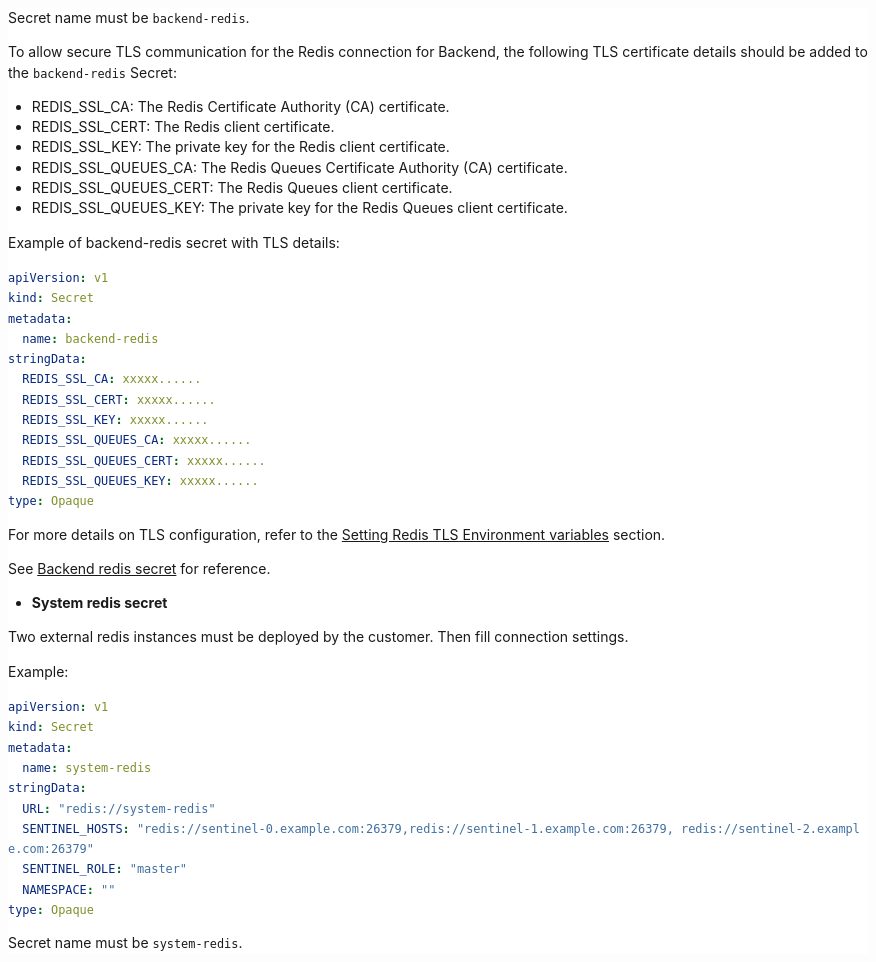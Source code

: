 ```yaml
```

Secret name must be `backend-redis`.

To allow secure TLS communication for the Redis connection for Backend, the following TLS certificate details 
should be added to the `backend-redis` Secret:
- REDIS_SSL_CA: The Redis Certificate Authority (CA) certificate.
- REDIS_SSL_CERT: The Redis client certificate.
- REDIS_SSL_KEY: The private key for the Redis client certificate.
- REDIS_SSL_QUEUES_CA: The Redis Queues Certificate Authority (CA) certificate.
- REDIS_SSL_QUEUES_CERT: The Redis Queues client certificate.
- REDIS_SSL_QUEUES_KEY: The private key for the Redis Queues client certificate.

Example of backend-redis secret with TLS details:
```yaml
apiVersion: v1
kind: Secret
metadata:
  name: backend-redis
stringData:
  REDIS_SSL_CA: xxxxx......
  REDIS_SSL_CERT: xxxxx......
  REDIS_SSL_KEY: xxxxx......
  REDIS_SSL_QUEUES_CA: xxxxx......
  REDIS_SSL_QUEUES_CERT: xxxxx......
  REDIS_SSL_QUEUES_KEY: xxxxx......
type: Opaque
```
For more details on TLS configuration, refer to the [Setting Redis TLS Environment variables](#setting-redis-tls-environment-variables) section.

See [Backend redis secret](apimanager-reference.md#backend-redis) for reference.

* **System redis secret**

Two external redis instances must be deployed by the customer. Then fill connection settings.

Example:

```yaml
apiVersion: v1
kind: Secret
metadata:
  name: system-redis
stringData:
  URL: "redis://system-redis"
  SENTINEL_HOSTS: "redis://sentinel-0.example.com:26379,redis://sentinel-1.example.com:26379, redis://sentinel-2.example.com:26379"
  SENTINEL_ROLE: "master"
  NAMESPACE: ""
type: Opaque
```

Secret name must be `system-redis`.
